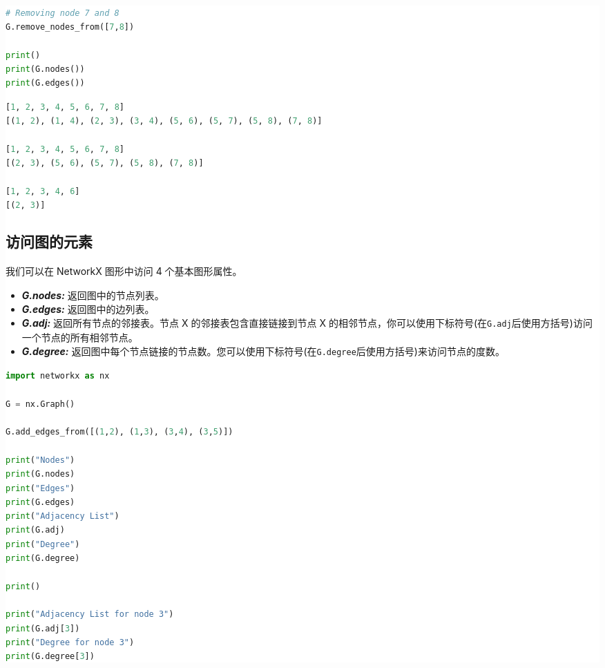 ```py
# Removing node 7 and 8
G.remove_nodes_from([7,8])

print()
print(G.nodes())
print(G.edges())

```

```py
[1, 2, 3, 4, 5, 6, 7, 8]
[(1, 2), (1, 4), (2, 3), (3, 4), (5, 6), (5, 7), (5, 8), (7, 8)]

[1, 2, 3, 4, 5, 6, 7, 8]
[(2, 3), (5, 6), (5, 7), (5, 8), (7, 8)]

[1, 2, 3, 4, 6]
[(2, 3)]

```

## 访问图的元素

我们可以在 NetworkX 图形中访问 4 个基本图形属性。

*   ***G.nodes:*** 返回图中的节点列表。
*   ***G.edges:*** 返回图中的边列表。
*   ***G.adj:*** 返回所有节点的邻接表。节点 X 的邻接表包含直接链接到节点 X 的相邻节点，你可以使用下标符号(在`G.adj`后使用方括号)访问一个节点的所有相邻节点。
*   ***G.degree:*** 返回图中每个节点链接的节点数。您可以使用下标符号(在`G.degree`后使用方括号)来访问节点的度数。

```py
import networkx as nx

G = nx.Graph()

G.add_edges_from([(1,2), (1,3), (3,4), (3,5)])

print("Nodes")
print(G.nodes)
print("Edges")
print(G.edges)
print("Adjacency List")
print(G.adj)
print("Degree")
print(G.degree)

print()

print("Adjacency List for node 3")
print(G.adj[3])
print("Degree for node 3")
print(G.degree[3])

```

